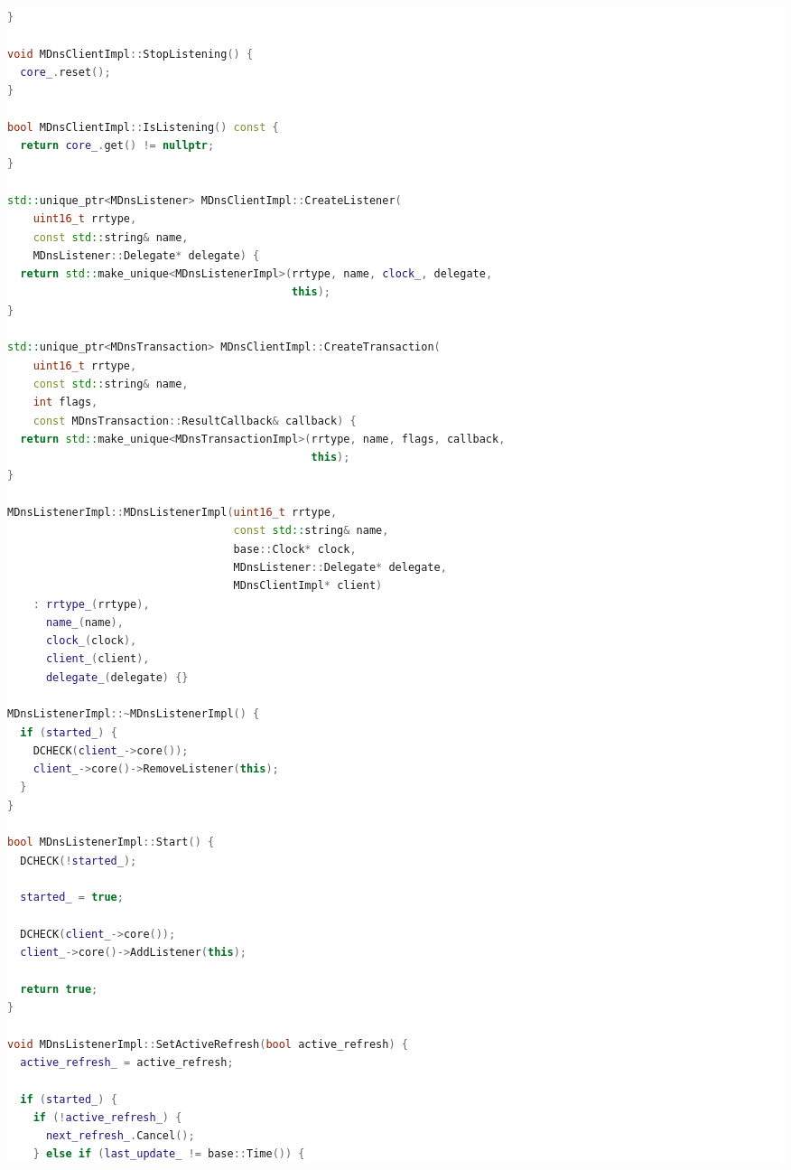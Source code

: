 ```cpp
}

void MDnsClientImpl::StopListening() {
  core_.reset();
}

bool MDnsClientImpl::IsListening() const {
  return core_.get() != nullptr;
}

std::unique_ptr<MDnsListener> MDnsClientImpl::CreateListener(
    uint16_t rrtype,
    const std::string& name,
    MDnsListener::Delegate* delegate) {
  return std::make_unique<MDnsListenerImpl>(rrtype, name, clock_, delegate,
                                            this);
}

std::unique_ptr<MDnsTransaction> MDnsClientImpl::CreateTransaction(
    uint16_t rrtype,
    const std::string& name,
    int flags,
    const MDnsTransaction::ResultCallback& callback) {
  return std::make_unique<MDnsTransactionImpl>(rrtype, name, flags, callback,
                                               this);
}

MDnsListenerImpl::MDnsListenerImpl(uint16_t rrtype,
                                   const std::string& name,
                                   base::Clock* clock,
                                   MDnsListener::Delegate* delegate,
                                   MDnsClientImpl* client)
    : rrtype_(rrtype),
      name_(name),
      clock_(clock),
      client_(client),
      delegate_(delegate) {}

MDnsListenerImpl::~MDnsListenerImpl() {
  if (started_) {
    DCHECK(client_->core());
    client_->core()->RemoveListener(this);
  }
}

bool MDnsListenerImpl::Start() {
  DCHECK(!started_);

  started_ = true;

  DCHECK(client_->core());
  client_->core()->AddListener(this);

  return true;
}

void MDnsListenerImpl::SetActiveRefresh(bool active_refresh) {
  active_refresh_ = active_refresh;

  if (started_) {
    if (!active_refresh_) {
      next_refresh_.Cancel();
    } else if (last_update_ != base::Time()) {
```